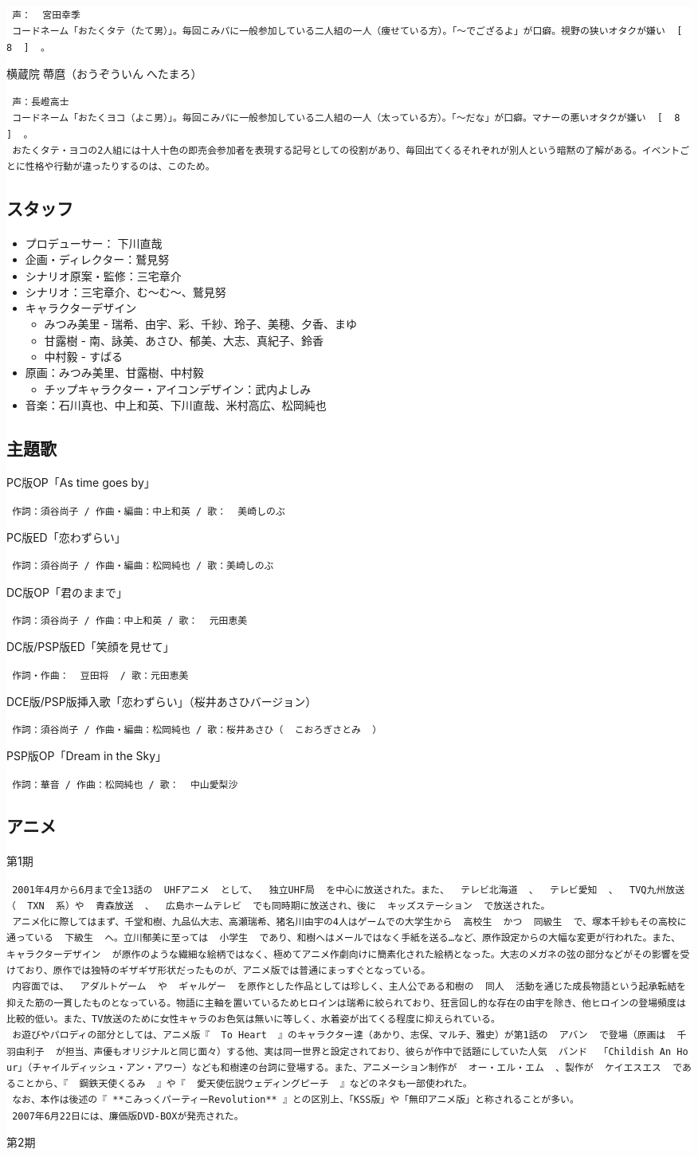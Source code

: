     声：  宮田幸季 
     コードネーム「おたくタテ（たて男）」。毎回こみパに一般参加している二人組の一人（痩せている方）。「〜でござるよ」が口癖。視野の狭いオタクが嫌い  [  8  ]  。 
横蔵院 蔕麿（おうぞういん へたまろ）

     声：長嶝高士 
     コードネーム「おたくヨコ（よこ男）」。毎回こみパに一般参加している二人組の一人（太っている方）。「〜だな」が口癖。マナーの悪いオタクが嫌い  [  8  ]  。 
     おたくタテ・ヨコの2人組には十人十色の即売会参加者を表現する記号としての役割があり、毎回出てくるそれぞれが別人という暗黙の了解がある。イベントごとに性格や行動が違ったりするのは、このため。 

##  スタッフ



  * プロデューサー：  下川直哉 
  * 企画・ディレクター：鷲見努 
  * シナリオ原案・監修：三宅章介 
  * シナリオ：三宅章介、む〜む〜、鷲見努 
  * キャラクターデザイン 
    * みつみ美里  \- 瑞希、由宇、彩、千紗、玲子、美穂、夕香、まゆ 
    * 甘露樹  \- 南、詠美、あさひ、郁美、大志、真紀子、鈴香 
    * 中村毅  \- すばる 
  * 原画：みつみ美里、甘露樹、中村毅 
    * チップキャラクター・アイコンデザイン：武内よしみ 
  * 音楽：石川真也、中上和英、下川直哉、米村高広、松岡純也 

##  主題歌



PC版OP「As time goes by」

     作詞：須谷尚子 / 作曲・編曲：中上和英 / 歌：  美崎しのぶ 
PC版ED「恋わずらい」

     作詞：須谷尚子 / 作曲・編曲：松岡純也 / 歌：美崎しのぶ 
DC版OP「君のままで」

     作詞：須谷尚子 / 作曲：中上和英 / 歌：  元田恵美 
DC版/PSP版ED「笑顔を見せて」

     作詞・作曲：  豆田将  / 歌：元田恵美 
DCE版/PSP版挿入歌「恋わずらい」（桜井あさひバージョン）

     作詞：須谷尚子 / 作曲・編曲：松岡純也 / 歌：桜井あさひ（  こおろぎさとみ  ） 
PSP版OP「Dream in the Sky」

     作詞：華音 / 作曲：松岡純也 / 歌：  中山愛梨沙 

##  アニメ



第1期

     2001年4月から6月まで全13話の  UHFアニメ  として、  独立UHF局  を中心に放送された。また、  テレビ北海道  、  テレビ愛知  、  TVQ九州放送  （  TXN  系）や  青森放送  、  広島ホームテレビ  でも同時期に放送され、後に  キッズステーション  で放送された。 
     アニメ化に際してはまず、千堂和樹、九品仏大志、高瀬瑞希、猪名川由宇の4人はゲームでの大学生から  高校生  かつ  同級生  で、塚本千紗もその高校に通っている  下級生  へ。立川郁美に至っては  小学生  であり、和樹へはメールではなく手紙を送る…など、原作設定からの大幅な変更が行われた。また、  キャラクターデザイン  が原作のような繊細な絵柄ではなく、極めてアニメ作劇向けに簡素化された絵柄となった。大志のメガネの弦の部分などがその影響を受けており、原作では独特のギザギザ形状だったものが、アニメ版では普通にまっすぐとなっている。 
     内容面では、  アダルトゲーム  や  ギャルゲー  を原作とした作品としては珍しく、主人公である和樹の  同人  活動を通じた成長物語という起承転結を抑えた筋の一貫したものとなっている。物語に主軸を置いているためヒロインは瑞希に絞られており、狂言回し的な存在の由宇を除き、他ヒロインの登場頻度は比較的低い。また、TV放送のために女性キャラのお色気は無いに等しく、水着姿が出てくる程度に抑えられている。 
     お遊びやパロディの部分としては、アニメ版『  To Heart  』のキャラクター達（あかり、志保、マルチ、雅史）が第1話の  アバン  で登場（原画は  千羽由利子  が担当、声優もオリジナルと同じ面々）する他、実は同一世界と設定されており、彼らが作中で話題にしていた人気  バンド  「Childish An Hour」（チャイルディッシュ・アン・アワー）なども和樹達の台詞に登場する。また、アニメーション制作が  オー・エル・エム  、製作が  ケイエスエス  であることから、『  鋼鉄天使くるみ  』や『  愛天使伝説ウェディングピーチ  』などのネタも一部使われた。 
     なお、本作は後述の『 **こみっくパーティーRevolution** 』との区別上、「KSS版」や「無印アニメ版」と称されることが多い。 
     2007年6月22日には、廉価版DVD-BOXが発売された。 
第2期
